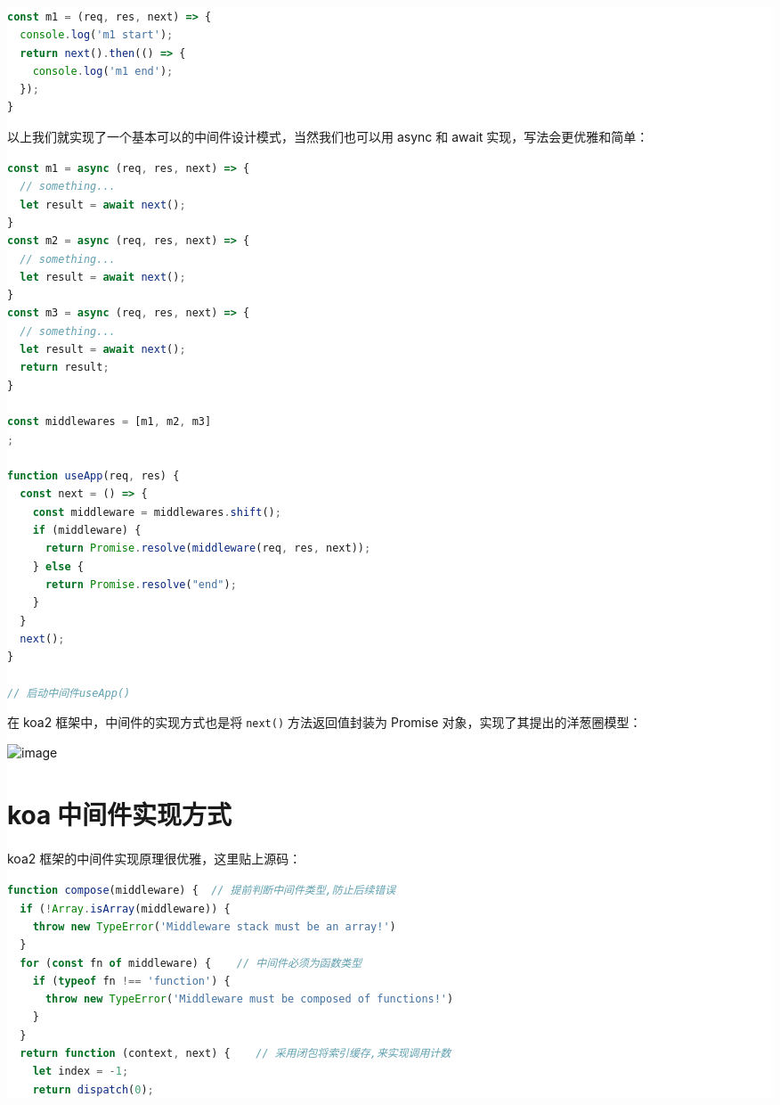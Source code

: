 ```js
const m1 = (req, res, next) => {
  console.log('m1 start');
  return next().then(() => {
    console.log('m1 end');
  });
} 
```

以上我们就实现了一个基本可以的中间件设计模式，当然我们也可以用 async 和 await 实现，写法会更优雅和简单：

```js
const m1 = async (req, res, next) => {
  // something...
  let result = await next();
}
const m2 = async (req, res, next) => {
  // something... 
  let result = await next();
}
const m3 = async (req, res, next) => {
  // something... 
  let result = await next();
  return result;
}

const middlewares = [m1, m2, m3]
;

function useApp(req, res) {
  const next = () => {
    const middleware = middlewares.shift();
    if (middleware) {
      return Promise.resolve(middleware(req, res, next));
    } else {
      return Promise.resolve("end");
    }
  }
  next();
}

// 启动中间件useApp() 
```

在 koa2 框架中，中间件的实现方式也是将 `next()` 方法返回值封装为 Promise 对象，实现了其提出的洋葱圈模型：

![image](https://user-images.githubusercontent.com/33454514/156928188-db25c072-6697-49eb-a099-d940a69dd147.png)

# koa 中间件实现方式

koa2 框架的中间件实现原理很优雅，这里贴上源码：

```js
function compose(middleware) {  // 提前判断中间件类型,防止后续错误
  if (!Array.isArray(middleware)) {
    throw new TypeError('Middleware stack must be an array!')
  }
  for (const fn of middleware) {    // 中间件必须为函数类型
    if (typeof fn !== 'function') {
      throw new TypeError('Middleware must be composed of functions!')
    }
  }
  return function (context, next) {    // 采用闭包将索引缓存,来实现调用计数
    let index = -1;
    return dispatch(0);
```